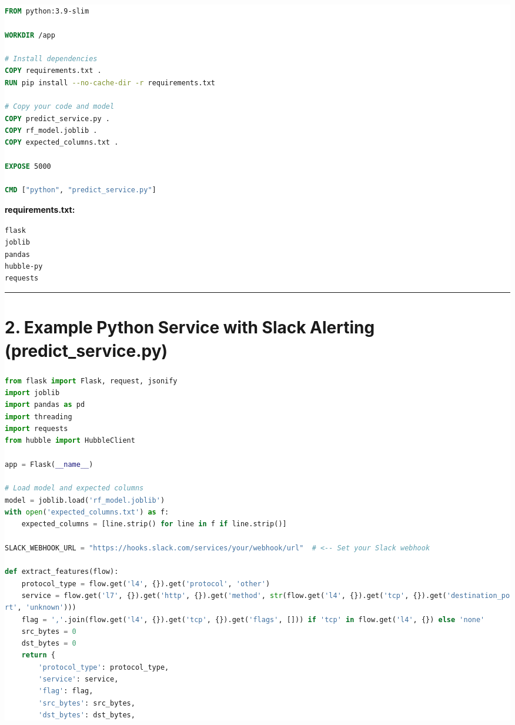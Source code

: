 ```dockerfile
FROM python:3.9-slim

WORKDIR /app

# Install dependencies
COPY requirements.txt .
RUN pip install --no-cache-dir -r requirements.txt

# Copy your code and model
COPY predict_service.py .
COPY rf_model.joblib .
COPY expected_columns.txt .

EXPOSE 5000

CMD ["python", "predict_service.py"]
```

**requirements.txt:**
```
flask
joblib
pandas
hubble-py
requests
```

---

# **2. Example Python Service with Slack Alerting (predict_service.py)**

```python
from flask import Flask, request, jsonify
import joblib
import pandas as pd
import threading
import requests
from hubble import HubbleClient

app = Flask(__name__)

# Load model and expected columns
model = joblib.load('rf_model.joblib')
with open('expected_columns.txt') as f:
    expected_columns = [line.strip() for line in f if line.strip()]

SLACK_WEBHOOK_URL = "https://hooks.slack.com/services/your/webhook/url"  # <-- Set your Slack webhook

def extract_features(flow):
    protocol_type = flow.get('l4', {}).get('protocol', 'other')
    service = flow.get('l7', {}).get('http', {}).get('method', str(flow.get('l4', {}).get('tcp', {}).get('destination_port', 'unknown')))
    flag = ','.join(flow.get('l4', {}).get('tcp', {}).get('flags', [])) if 'tcp' in flow.get('l4', {}) else 'none'
    src_bytes = 0
    dst_bytes = 0
    return {
        'protocol_type': protocol_type,
        'service': service,
        'flag': flag,
        'src_bytes': src_bytes,
        'dst_bytes': dst_bytes,
```